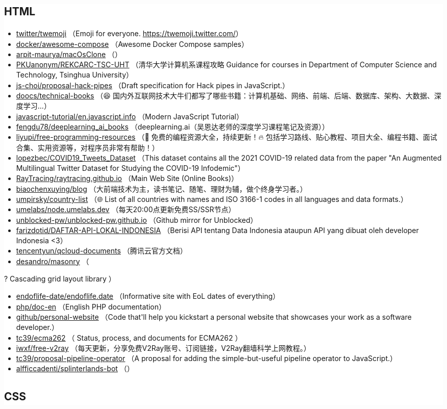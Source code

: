## HTML

* [twitter/twemoji](https://github.com/twitter/twemoji) （Emoji for everyone. <a href="https://twemoji.twitter.com/" rel="nofollow">https://twemoji.twitter.com/</a>）
* [docker/awesome-compose](https://github.com/docker/awesome-compose) （Awesome Docker Compose samples）
* [arpit-maurya/macOsClone](https://github.com/arpit-maurya/macOsClone) （）
* [PKUanonym/REKCARC-TSC-UHT](https://github.com/PKUanonym/REKCARC-TSC-UHT) （清华大学计算机系课程攻略 Guidance for courses in Department of Computer Science and Technology, Tsinghua University）
* [js-choi/proposal-hack-pipes](https://github.com/js-choi/proposal-hack-pipes) （Draft specification for Hack pipes in JavaScript.）
* [doocs/technical-books](https://github.com/doocs/technical-books) （&#x1f606; 国内外互联网技术大牛们都写了哪些书籍：计算机基础、网络、前端、后端、数据库、架构、大数据、深度学习...）
* [javascript-tutorial/en.javascript.info](https://github.com/javascript-tutorial/en.javascript.info) （Modern JavaScript Tutorial）
* [fengdu78/deeplearning_ai_books](https://github.com/fengdu78/deeplearning_ai_books) （deeplearning.ai（吴恩达老师的深度学习课程笔记及资源））
* [liyupi/free-programming-resources](https://github.com/liyupi/free-programming-resources) （&#x1f48e; 免费的编程资源大全，持续更新！&#x1f525; 包括学习路线、贴心教程、项目大全、编程书籍、面试合集、实用资源等，对程序员非常有帮助！）
* [lopezbec/COVID19_Tweets_Dataset](https://github.com/lopezbec/COVID19_Tweets_Dataset) （This dataset contains all the 2021 COVID-19 related data from the paper "An Augmented Multilingual Twitter Dataset for Studying the COVID-19 Infodemic"）
* [RayTracing/raytracing.github.io](https://github.com/RayTracing/raytracing.github.io) （Main Web Site (Online Books)）
* [biaochenxuying/blog](https://github.com/biaochenxuying/blog) （大前端技术为主，读书笔记、随笔、理财为辅，做个终身学习者。）
* [umpirsky/country-list](https://github.com/umpirsky/country-list) （&#x1f310; List of all countries with names and ISO 3166-1 codes in all languages and data formats.）
* [umelabs/node.umelabs.dev](https://github.com/umelabs/node.umelabs.dev) （每天20:00点更新免费SS/SSR节点）
* [unblocked-pw/unblocked-pw.github.io](https://github.com/unblocked-pw/unblocked-pw.github.io) （Github mirror for Unblocked）
* [farizdotid/DAFTAR-API-LOKAL-INDONESIA](https://github.com/farizdotid/DAFTAR-API-LOKAL-INDONESIA) （Berisi API tentang Data Indonesia ataupun API yang dibuat oleh developer Indonesia &lt;3）
* [tencentyun/qcloud-documents](https://github.com/tencentyun/qcloud-documents) （腾讯云官方文档）
* [desandro/masonry](https://github.com/desandro/masonry) （
        
? Cascading grid layout library
      ）
* [endoflife-date/endoflife.date](https://github.com/endoflife-date/endoflife.date) （Informative site with EoL dates of everything）
* [php/doc-en](https://github.com/php/doc-en) （English PHP documentation）
* [github/personal-website](https://github.com/github/personal-website) （Code that'll help you kickstart a personal website that showcases your work as a software developer.）
* [tc39/ecma262](https://github.com/tc39/ecma262) （
        Status, process, and documents for ECMA262
      ）
* [iwxf/free-v2ray](https://github.com/iwxf/free-v2ray) （每天更新，分享免费V2Ray账号、订阅链接，V2Ray翻墙科学上网教程。）
* [tc39/proposal-pipeline-operator](https://github.com/tc39/proposal-pipeline-operator) （A proposal for adding the simple-but-useful pipeline operator to JavaScript.）
* [alfficcadenti/splinterlands-bot](https://github.com/alfficcadenti/splinterlands-bot) （）

## CSS
